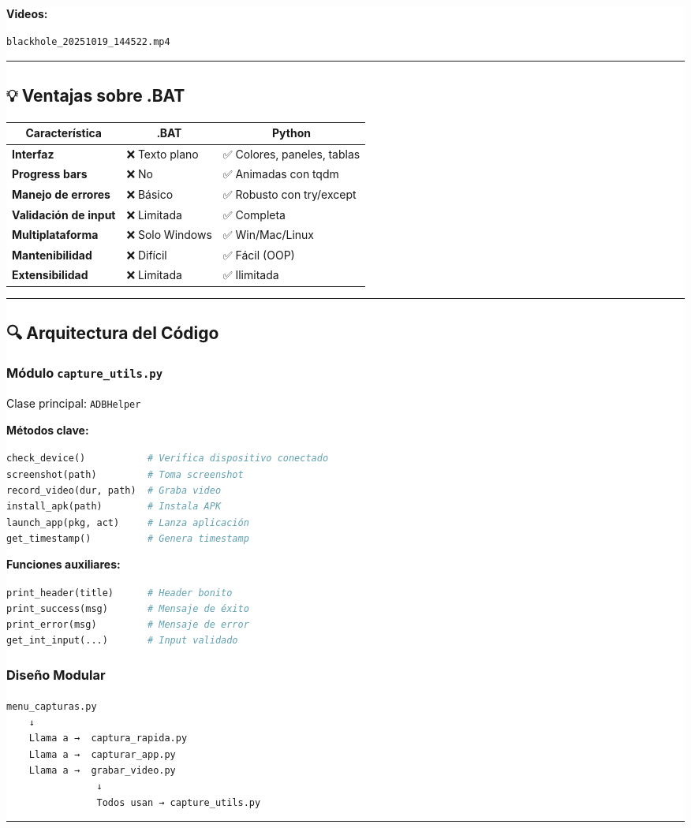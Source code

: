 **Videos:**
```
blackhole_20251019_144522.mp4
```

---

## 💡 Ventajas sobre .BAT

| Característica | .BAT | Python |
|---------------|------|--------|
| **Interfaz** | ❌ Texto plano | ✅ Colores, paneles, tablas |
| **Progress bars** | ❌ No | ✅ Animadas con tqdm |
| **Manejo de errores** | ❌ Básico | ✅ Robusto con try/except |
| **Validación de input** | ❌ Limitada | ✅ Completa |
| **Multiplataforma** | ❌ Solo Windows | ✅ Win/Mac/Linux |
| **Mantenibilidad** | ❌ Difícil | ✅ Fácil (OOP) |
| **Extensibilidad** | ❌ Limitada | ✅ Ilimitada |

---

## 🔍 Arquitectura del Código

### Módulo `capture_utils.py`

Clase principal: `ADBHelper`

**Métodos clave:**
```python
check_device()           # Verifica dispositivo conectado
screenshot(path)         # Toma screenshot
record_video(dur, path)  # Graba video
install_apk(path)        # Instala APK
launch_app(pkg, act)     # Lanza aplicación
get_timestamp()          # Genera timestamp
```

**Funciones auxiliares:**
```python
print_header(title)      # Header bonito
print_success(msg)       # Mensaje de éxito
print_error(msg)         # Mensaje de error
get_int_input(...)       # Input validado
```

### Diseño Modular

```
menu_capturas.py
    ↓
    Llama a →  captura_rapida.py
    Llama a →  capturar_app.py
    Llama a →  grabar_video.py
                ↓
                Todos usan → capture_utils.py
```

---